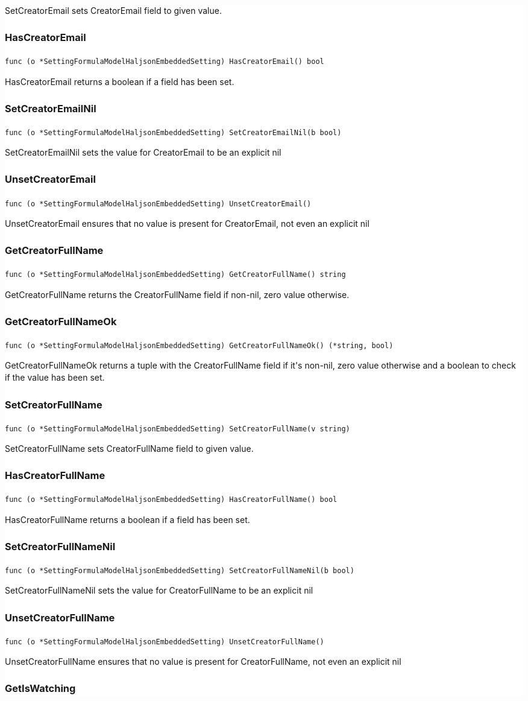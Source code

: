 SetCreatorEmail sets CreatorEmail field to given value.

### HasCreatorEmail

`func (o *SettingFormulaModelHaljsonEmbeddedSetting) HasCreatorEmail() bool`

HasCreatorEmail returns a boolean if a field has been set.

### SetCreatorEmailNil

`func (o *SettingFormulaModelHaljsonEmbeddedSetting) SetCreatorEmailNil(b bool)`

 SetCreatorEmailNil sets the value for CreatorEmail to be an explicit nil

### UnsetCreatorEmail
`func (o *SettingFormulaModelHaljsonEmbeddedSetting) UnsetCreatorEmail()`

UnsetCreatorEmail ensures that no value is present for CreatorEmail, not even an explicit nil
### GetCreatorFullName

`func (o *SettingFormulaModelHaljsonEmbeddedSetting) GetCreatorFullName() string`

GetCreatorFullName returns the CreatorFullName field if non-nil, zero value otherwise.

### GetCreatorFullNameOk

`func (o *SettingFormulaModelHaljsonEmbeddedSetting) GetCreatorFullNameOk() (*string, bool)`

GetCreatorFullNameOk returns a tuple with the CreatorFullName field if it's non-nil, zero value otherwise
and a boolean to check if the value has been set.

### SetCreatorFullName

`func (o *SettingFormulaModelHaljsonEmbeddedSetting) SetCreatorFullName(v string)`

SetCreatorFullName sets CreatorFullName field to given value.

### HasCreatorFullName

`func (o *SettingFormulaModelHaljsonEmbeddedSetting) HasCreatorFullName() bool`

HasCreatorFullName returns a boolean if a field has been set.

### SetCreatorFullNameNil

`func (o *SettingFormulaModelHaljsonEmbeddedSetting) SetCreatorFullNameNil(b bool)`

 SetCreatorFullNameNil sets the value for CreatorFullName to be an explicit nil

### UnsetCreatorFullName
`func (o *SettingFormulaModelHaljsonEmbeddedSetting) UnsetCreatorFullName()`

UnsetCreatorFullName ensures that no value is present for CreatorFullName, not even an explicit nil
### GetIsWatching

